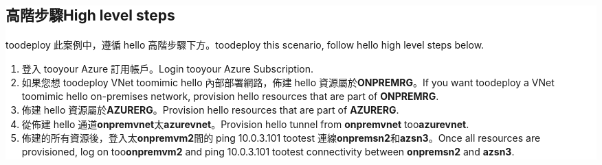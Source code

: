## <a name="high-level-steps"></a><span data-ttu-id="77e5b-274">高階步驟</span><span class="sxs-lookup"><span data-stu-id="77e5b-274">High level steps</span></span>
<span data-ttu-id="77e5b-275">toodeploy 此案例中，遵循 hello 高階步驟下方。</span><span class="sxs-lookup"><span data-stu-id="77e5b-275">toodeploy this scenario, follow hello high level steps below.</span></span>

1. <span data-ttu-id="77e5b-276">登入 tooyour Azure 訂用帳戶。</span><span class="sxs-lookup"><span data-stu-id="77e5b-276">Login tooyour Azure Subscription.</span></span>
2. <span data-ttu-id="77e5b-277">如果您想 toodeploy VNet toomimic hello 內部部署網路，佈建 hello 資源屬於**ONPREMRG**。</span><span class="sxs-lookup"><span data-stu-id="77e5b-277">If you want toodeploy a VNet toomimic hello on-premises network, provision hello resources that are part of **ONPREMRG**.</span></span>
3. <span data-ttu-id="77e5b-278">佈建 hello 資源屬於**AZURERG**。</span><span class="sxs-lookup"><span data-stu-id="77e5b-278">Provision hello resources that are part of **AZURERG**.</span></span>
4. <span data-ttu-id="77e5b-279">從佈建 hello 通道**onpremvnet**太**azurevnet**。</span><span class="sxs-lookup"><span data-stu-id="77e5b-279">Provision hello tunnel from **onpremvnet** too**azurevnet**.</span></span>
5. <span data-ttu-id="77e5b-280">佈建的所有資源後，登入太**onpremvm2**間的 ping 10.0.3.101 tootest 連線**onpremsn2**和**azsn3**。</span><span class="sxs-lookup"><span data-stu-id="77e5b-280">Once all resources are provisioned, log on too**onpremvm2** and ping 10.0.3.101 tootest connectivity between **onpremsn2** and **azsn3**.</span></span>

